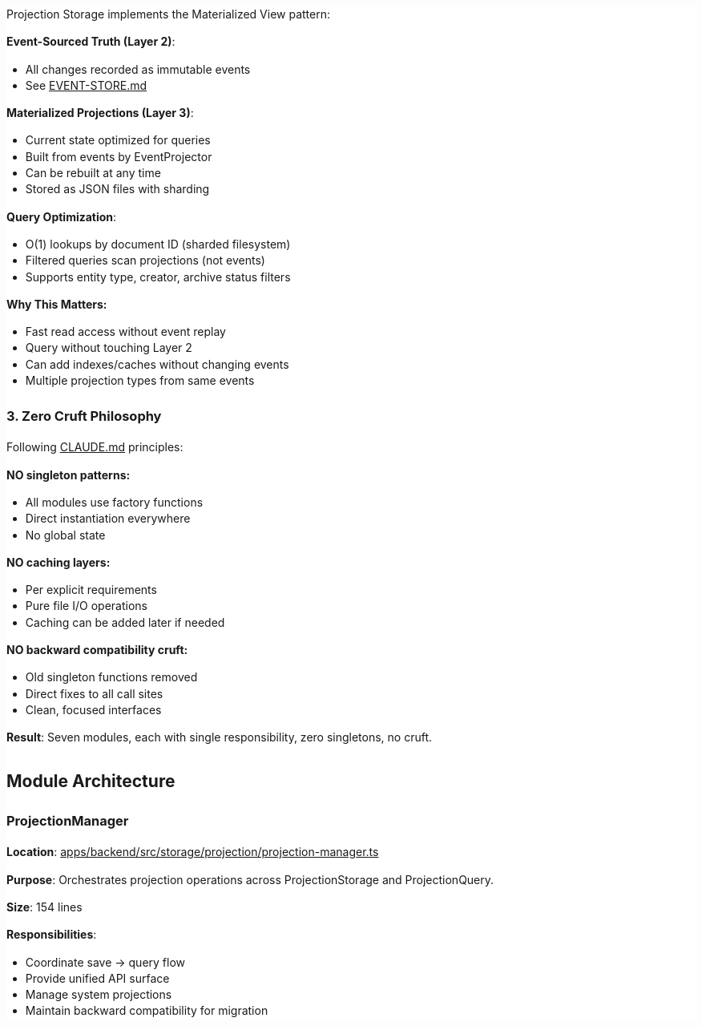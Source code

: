Projection Storage implements the Materialized View pattern:

**Event-Sourced Truth (Layer 2)**:
- All changes recorded as immutable events
- See [EVENT-STORE.md](./EVENT-STORE.md)

**Materialized Projections (Layer 3)**:
- Current state optimized for queries
- Built from events by EventProjector
- Can be rebuilt at any time
- Stored as JSON files with sharding

**Query Optimization**:
- O(1) lookups by document ID (sharded filesystem)
- Filtered queries scan projections (not events)
- Supports entity type, creator, archive status filters

**Why This Matters:**
- Fast read access without event replay
- Query without touching Layer 2
- Can add indexes/caches without changing events
- Multiple projection types from same events

### 3. Zero Cruft Philosophy

Following [CLAUDE.md](../CLAUDE.md) principles:

**NO singleton patterns:**
- All modules use factory functions
- Direct instantiation everywhere
- No global state

**NO caching layers:**
- Per explicit requirements
- Pure file I/O operations
- Caching can be added later if needed

**NO backward compatibility cruft:**
- Old singleton functions removed
- Direct fixes to all call sites
- Clean, focused interfaces

**Result**: Seven modules, each with single responsibility, zero singletons, no cruft.

## Module Architecture

### ProjectionManager

**Location**: [apps/backend/src/storage/projection/projection-manager.ts](../apps/backend/src/storage/projection/projection-manager.ts)

**Purpose**: Orchestrates projection operations across ProjectionStorage and ProjectionQuery.

**Size**: 154 lines

**Responsibilities**:
- Coordinate save → query flow
- Provide unified API surface
- Manage system projections
- Maintain backward compatibility for migration
